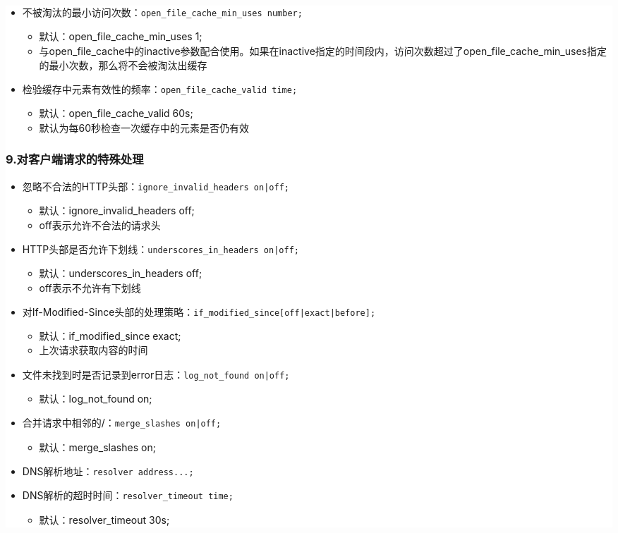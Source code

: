 - 不被淘汰的最小访问次数：`open_file_cache_min_uses number;`
    - 默认：open_file_cache_min_uses 1;
    - 与open_file_cache中的inactive参数配合使用。如果在inactive指定的时间段内，访问次数超过了open_file_cache_min_uses指定的最小次数，那么将不会被淘汰出缓存

- 检验缓存中元素有效性的频率：`open_file_cache_valid time;`
    - 默认：open_file_cache_valid 60s;
    - 默认为每60秒检查一次缓存中的元素是否仍有效

### 9.对客户端请求的特殊处理
- 忽略不合法的HTTP头部：`ignore_invalid_headers on|off;`
    - 默认：ignore_invalid_headers off;
    - off表示允许不合法的请求头

- HTTP头部是否允许下划线：`underscores_in_headers on|off;`
    - 默认：underscores_in_headers off;
    - off表示不允许有下划线

- 对If-Modified-Since头部的处理策略：`if_modified_since[off|exact|before];`
    - 默认：if_modified_since exact;
    - 上次请求获取内容的时间

- 文件未找到时是否记录到error日志：`log_not_found on|off;`
    - 默认：log_not_found on;

- 合并请求中相邻的/：`merge_slashes on|off;`
   - 默认：merge_slashes on;

- DNS解析地址：`resolver address...;`
- DNS解析的超时时间：`resolver_timeout time;`
    - 默认：resolver_timeout 30s;